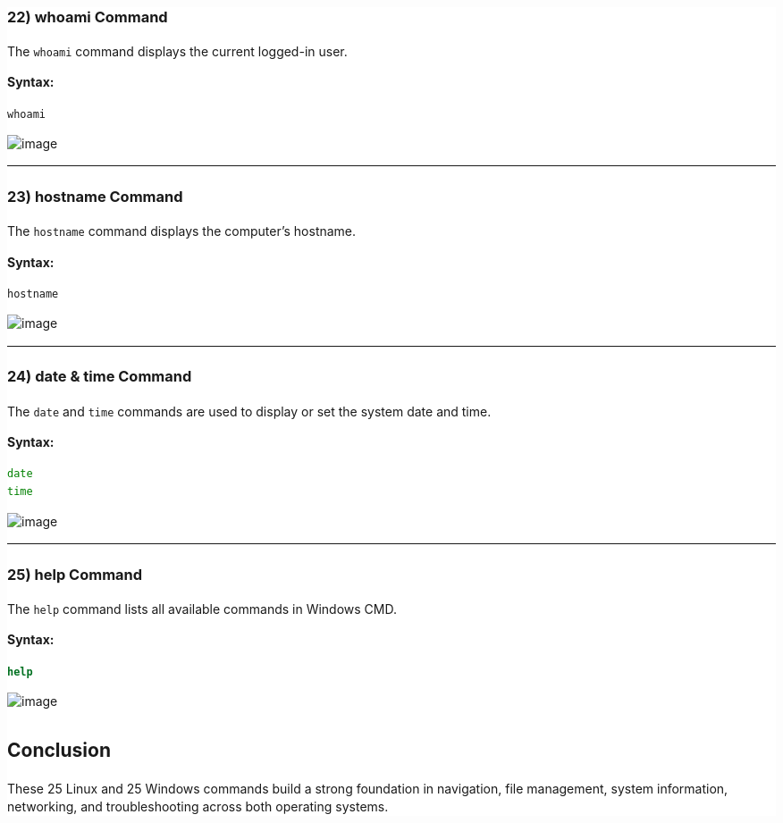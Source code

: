 
### 22) **whoami Command**

The `whoami` command displays the current logged-in user.

**Syntax:**

```cmd
whoami
```
<img width="696" height="73" alt="image" src="https://github.com/user-attachments/assets/bb5226f1-d175-4444-ba04-43cbe2ef87b6" />

---

### 23) **hostname Command**

The `hostname` command displays the computer’s hostname.

**Syntax:**

```cmd
hostname
```
<img width="709" height="67" alt="image" src="https://github.com/user-attachments/assets/c94d281d-c593-4c14-8074-582fd7c63772" />

---

### 24) **date & time Command**

The `date` and `time` commands are used to display or set the system date and time.

**Syntax:**

```cmd
date
time
```
<img width="672" height="88" alt="image" src="https://github.com/user-attachments/assets/add59f7d-754a-44c0-b76e-9ff2584461dc" />

---

### 25) **help Command**

The `help` command lists all available commands in Windows CMD.

**Syntax:**

```cmd
help
```
<img width="724" height="321" alt="image" src="https://github.com/user-attachments/assets/adab65c7-d575-4919-ba74-2efbad64a56c" />



## Conclusion 

These 25 Linux and 25 Windows commands build a strong foundation in navigation, file management, system information, networking, and troubleshooting across both operating systems.
